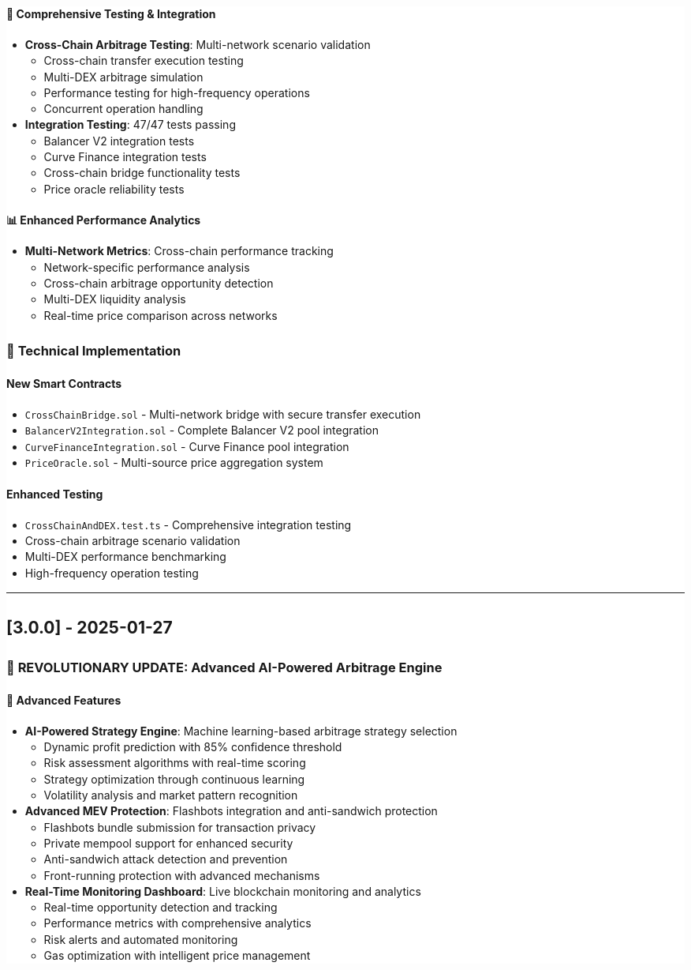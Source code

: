 #### **🧪 Comprehensive Testing & Integration**
- **Cross-Chain Arbitrage Testing**: Multi-network scenario validation
  - Cross-chain transfer execution testing
  - Multi-DEX arbitrage simulation
  - Performance testing for high-frequency operations
  - Concurrent operation handling
- **Integration Testing**: 47/47 tests passing
  - Balancer V2 integration tests
  - Curve Finance integration tests
  - Cross-chain bridge functionality tests
  - Price oracle reliability tests

#### **📊 Enhanced Performance Analytics**
- **Multi-Network Metrics**: Cross-chain performance tracking
  - Network-specific performance analysis
  - Cross-chain arbitrage opportunity detection
  - Multi-DEX liquidity analysis
  - Real-time price comparison across networks

### 🔧 **Technical Implementation**

#### **New Smart Contracts**
- `CrossChainBridge.sol` - Multi-network bridge with secure transfer execution
- `BalancerV2Integration.sol` - Complete Balancer V2 pool integration
- `CurveFinanceIntegration.sol` - Curve Finance pool integration
- `PriceOracle.sol` - Multi-source price aggregation system

#### **Enhanced Testing**
- `CrossChainAndDEX.test.ts` - Comprehensive integration testing
- Cross-chain arbitrage scenario validation
- Multi-DEX performance benchmarking
- High-frequency operation testing

---

## [3.0.0] - 2025-01-27

### 🚀 **REVOLUTIONARY UPDATE: Advanced AI-Powered Arbitrage Engine**

#### **🎯 Advanced Features**
- **AI-Powered Strategy Engine**: Machine learning-based arbitrage strategy selection
  - Dynamic profit prediction with 85% confidence threshold
  - Risk assessment algorithms with real-time scoring
  - Strategy optimization through continuous learning
  - Volatility analysis and market pattern recognition
- **Advanced MEV Protection**: Flashbots integration and anti-sandwich protection
  - Flashbots bundle submission for transaction privacy
  - Private mempool support for enhanced security
  - Anti-sandwich attack detection and prevention
  - Front-running protection with advanced mechanisms
- **Real-Time Monitoring Dashboard**: Live blockchain monitoring and analytics
  - Real-time opportunity detection and tracking
  - Performance metrics with comprehensive analytics
  - Risk alerts and automated monitoring
  - Gas optimization with intelligent price management
